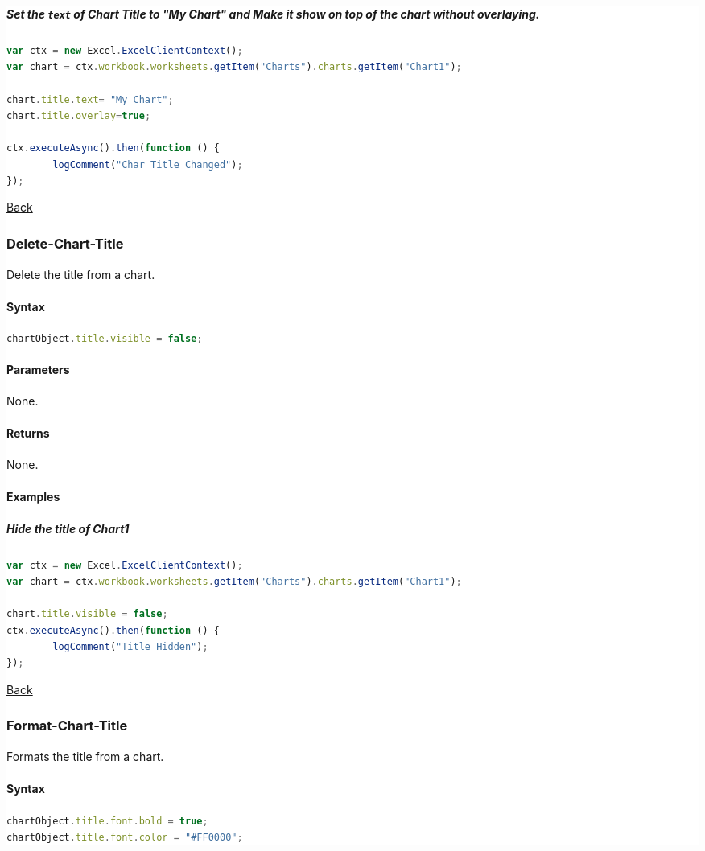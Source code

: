 ##### Set the `text` of Chart Title to "My Chart" and Make it show on top of the chart without overlaying.
```js
var ctx = new Excel.ExcelClientContext();
var chart = ctx.workbook.worksheets.getItem("Charts").charts.getItem("Chart1");	

chart.title.text= "My Chart"; 
chart.title.overlay=true;

ctx.executeAsync().then(function () {
		logComment("Char Title Changed");
});
```
[Back](#chart)

### Delete-Chart-Title

Delete the title from a chart.

#### Syntax

```js
chartObject.title.visible = false; 
```

#### Parameters
None. 

#### Returns
None.

#### Examples

##### Hide the title of Chart1
```js
var ctx = new Excel.ExcelClientContext();
var chart = ctx.workbook.worksheets.getItem("Charts").charts.getItem("Chart1");	

chart.title.visible = false; 
ctx.executeAsync().then(function () {
		logComment("Title Hidden");
});
```
[Back](#chart)

### Format-Chart-Title

Formats the title from a chart.

#### Syntax

```js
chartObject.title.font.bold = true; 
chartObject.title.font.color = "#FF0000";
```
